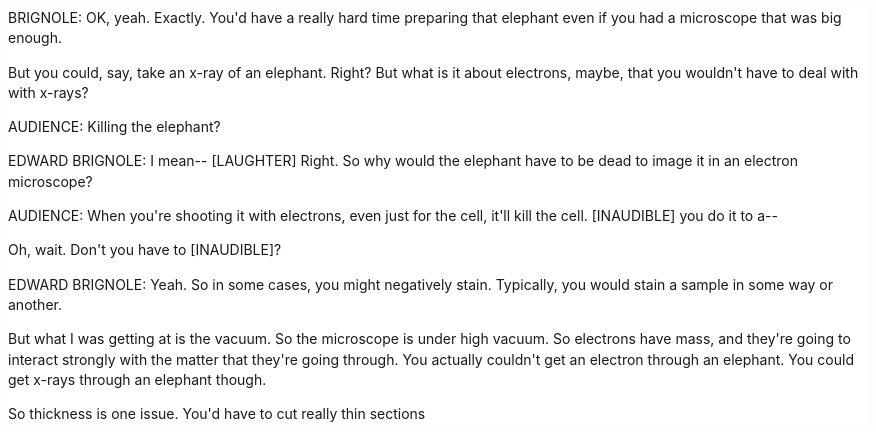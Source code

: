   BRIGNOLE:</span> <span m='472340'>OK,</span> <span m='472710'>yeah.</span> <span
  m='473980'>Exactly.</span> <span m='474430'>You'd</span> <span m='474520'>have</span>
  <span m='474700'>a</span> <span m='474730'>really</span> <span m='475030'>hard</span>
  <span m='475210'>time</span> <span m='475450'>preparing</span> <span m='475840'>that</span>
  <span m='475990'>elephant</span> <span m='476590'>even</span> <span m='476770'>if</span>
  <span m='476860'>you</span> <span m='476980'>had</span> <span m='477100'>a</span>
  <span m='477130'>microscope</span> <span m='477670'>that</span> <span m='477850'>was</span>
  <span m='478000'>big</span> <span m='478210'>enough.</span> </p><p><span m='481150'>But</span>
  <span m='481360'>you</span> <span m='481450'>could,</span> <span m='481600'>say,</span>
  <span m='481900'>take</span> <span m='482140'>an</span> <span m='482200'>x-ray</span>
  <span m='482530'>of</span> <span m='482620'>an</span> <span m='482740'>elephant.</span>
  <span m='483160'>Right?</span> <span m='483910'>But</span> <span m='484450'>what</span>
  <span m='484850'>is</span> <span m='484960'>it</span> <span m='485050'>about</span>
  <span m='485290'>electrons,</span> <span m='485890'>maybe,</span> <span m='486190'>that</span>
  <span m='487540'>you</span> <span m='487660'>wouldn't</span> <span m='487930'>have</span>
  <span m='488110'>to</span> <span m='488170'>deal</span> <span m='488350'>with with</span>
  <span m='488830'>x-rays?</span> </p><p><span m='490520'>AUDIENCE:</span> <span m='490770'>Killing</span>
  <span m='491020'>the</span> <span m='491520'>elephant?</span> </p><p><span m='492520'>EDWARD
  BRIGNOLE:</span> <span m='492580'>I</span> <span m='492640'>mean--</span> <span
  m='493478'>[LAUGHTER]</span> <span m='497060'>Right.</span> <span m='497950'>So</span>
  <span m='499060'>why</span> <span m='499360'>would</span> <span m='499480'>the</span>
  <span m='499600'>elephant</span> <span m='499900'>have</span> <span m='500080'>to</span>
  <span m='500170'>be</span> <span m='500260'>dead</span> <span m='500580'>to</span>
  <span m='500840'>image</span> <span m='501140'>it</span> <span m='501370'>in</span>
  <span m='501490'>an</span> <span m='501610'>electron</span> <span m='501970'>microscope?</span>
  </p><p><span m='503968'>AUDIENCE:</span> <span m='504216'>When</span> <span m='504464'>you're</span>
  <span m='505456'>shooting it</span> <span m='505952'>with</span> <span m='506450'>electrons,</span>
  <span m='507190'>even</span> <span m='507550'>just</span> <span m='507710'>for the</span>
  <span m='508050'>cell,</span> <span m='508420'>it'll</span> <span m='509065'>kill</span>
  <span m='509440'>the</span> <span m='509790'>cell.</span> <span m='510482'>[INAUDIBLE]</span>
  <span m='510830'>you</span> <span m='511120'>do</span> <span m='511270'>it</span>
  <span m='511510'>to</span> <span m='511770'>a--</span> </p><p><span m='512223'>Oh,
  wait.</span> <span m='512676'>Don't you have</span> <span m='513130'>to</span> <span
  m='513529'>[INAUDIBLE]?</span> </p><p><span m='515714'>EDWARD BRIGNOLE:</span> <span
  m='515957'>Yeah.</span> <span m='516201'>So</span> <span m='516690'>in some</span>
  <span m='516880'>cases,</span> <span m='517240'>you</span> <span m='517330'>might</span>
  <span m='518320'>negatively</span> <span m='518770'>stain.</span> <span m='519490'>Typically,</span>
  <span m='519909'>you</span> <span m='520000'>would</span> <span m='520159'>stain</span>
  <span m='520720'>a</span> <span m='520780'>sample</span> <span m='521200'>in</span>
  <span m='521320'>some</span> <span m='521500'>way</span> <span m='521650'>or</span>
  <span m='521710'>another.</span> </p><p><span m='523120'>But</span> <span m='523240'>what</span>
  <span m='523360'>I</span> <span m='523419'>was</span> <span m='523510'>getting</span>
  <span m='523750'>at</span> <span m='523870'>is</span> <span m='523990'>the</span>
  <span m='524049'>vacuum.</span> <span m='524750'>So</span> <span m='524860'>the</span>
  <span m='524950'>microscope</span> <span m='525520'>is</span> <span m='525670'>under</span>
  <span m='525880'>high</span> <span m='526030'>vacuum.</span> <span m='527350'>So</span>
  <span m='527770'>electrons</span> <span m='528310'>have</span> <span m='528520'>mass,</span>
  <span m='528850'>and</span> <span m='528940'>they're</span> <span m='529030'>going</span>
  <span m='529140'>to</span> <span m='529210'>interact</span> <span m='529540'>strongly</span>
  <span m='529960'>with</span> <span m='530170'>the</span> <span m='530290'>matter</span>
  <span m='530560'>that</span> <span m='530680'>they're</span> <span m='530800'>going</span>
  <span m='531010'>through.</span> <span m='531220'>You</span> <span m='531310'>actually</span>
  <span m='531550'>couldn't</span> <span m='531760'>get</span> <span m='531910'>an</span>
  <span m='532000'>electron</span> <span m='532420'>through</span> <span m='532600'>an</span>
  <span m='532690'>elephant.</span> <span m='534710'>You</span> <span m='535060'>could</span>
  <span m='535180'>get</span> <span m='535300'>x-rays</span> <span m='535640'>through</span>
  <span m='535780'>an</span> <span m='536350'>elephant</span> <span m='536730'>though.</span>
  </p><p><span m='539015'>So</span> <span m='539380'>thickness</span> <span m='539770'>is</span>
  <span m='539890'>one</span> <span m='540070'>issue.</span> <span m='540490'>You'd</span>
  <span m='540640'>have</span> <span m='540760'>to</span> <span m='540850'>cut</span>
  <span m='541210'>really</span> <span m='541450'>thin</span> <span m='541690'>sections</span>